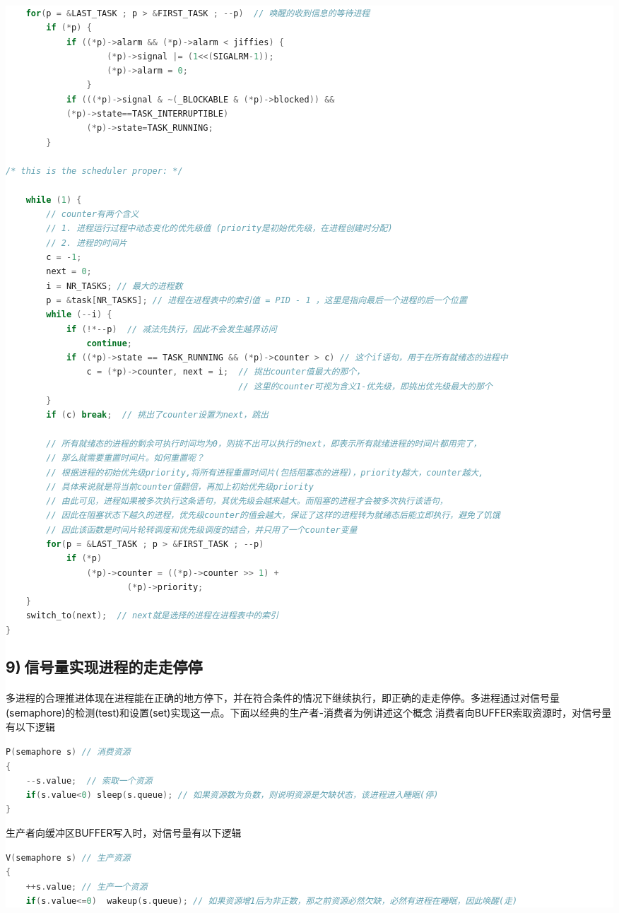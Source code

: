 ```cpp
	for(p = &LAST_TASK ; p > &FIRST_TASK ; --p)  // 唤醒的收到信息的等待进程
		if (*p) {
			if ((*p)->alarm && (*p)->alarm < jiffies) {
					(*p)->signal |= (1<<(SIGALRM-1));
					(*p)->alarm = 0;
				}
			if (((*p)->signal & ~(_BLOCKABLE & (*p)->blocked)) &&
			(*p)->state==TASK_INTERRUPTIBLE)
				(*p)->state=TASK_RUNNING;
		}

/* this is the scheduler proper: */

	while (1) {
        // counter有两个含义
        // 1. 进程运行过程中动态变化的优先级值 (priority是初始优先级，在进程创建时分配)
        // 2. 进程的时间片
		c = -1; 
		next = 0;
		i = NR_TASKS; // 最大的进程数
		p = &task[NR_TASKS]; // 进程在进程表中的索引值 = PID - 1 ，这里是指向最后一个进程的后一个位置
		while (--i) {
			if (!*--p)  // 减法先执行，因此不会发生越界访问
				continue;
			if ((*p)->state == TASK_RUNNING && (*p)->counter > c) // 这个if语句，用于在所有就绪态的进程中
				c = (*p)->counter, next = i;  // 挑出counter值最大的那个，
                                              // 这里的counter可视为含义1-优先级，即挑出优先级最大的那个
		}
		if (c) break;  // 挑出了counter设置为next，跳出
        
        // 所有就绪态的进程的剩余可执行时间均为0，则挑不出可以执行的next，即表示所有就绪进程的时间片都用完了，
        // 那么就需要重置时间片。如何重置呢？
        // 根据进程的初始优先级priority,将所有进程重置时间片(包括阻塞态的进程)，priority越大，counter越大, 
        // 具体来说就是将当前counter值翻倍，再加上初始优先级priority
        // 由此可见，进程如果被多次执行这条语句，其优先级会越来越大。而阻塞的进程才会被多次执行该语句，
        // 因此在阻塞状态下越久的进程，优先级counter的值会越大，保证了这样的进程转为就绪态后能立即执行，避免了饥饿
        // 因此该函数是时间片轮转调度和优先级调度的结合，并只用了一个counter变量
		for(p = &LAST_TASK ; p > &FIRST_TASK ; --p)
			if (*p)
				(*p)->counter = ((*p)->counter >> 1) +
						(*p)->priority;
	}
	switch_to(next);  // next就是选择的进程在进程表中的索引
}
```
## 9) 信号量实现进程的走走停停
多进程的合理推进体现在进程能在正确的地方停下，并在符合条件的情况下继续执行，即正确的走走停停。多进程通过对信号量(semaphore)的检测(test)和设置(set)实现这一点。下面以经典的生产者-消费者为例讲述这个概念
消费者向BUFFER索取资源时，对信号量有以下逻辑
```c
P(semaphore s) // 消费资源
{
    --s.value;  // 索取一个资源
    if(s.value<0) sleep(s.queue); // 如果资源数为负数，则说明资源是欠缺状态，该进程进入睡眠(停)
}
```
生产者向缓冲区BUFFER写入时，对信号量有以下逻辑
```c
V(semaphore s) // 生产资源
{
    ++s.value; // 生产一个资源
    if(s.value<=0)  wakeup(s.queue); // 如果资源增1后为非正数，那之前资源必然欠缺，必然有进程在睡眠，因此唤醒(走)
```